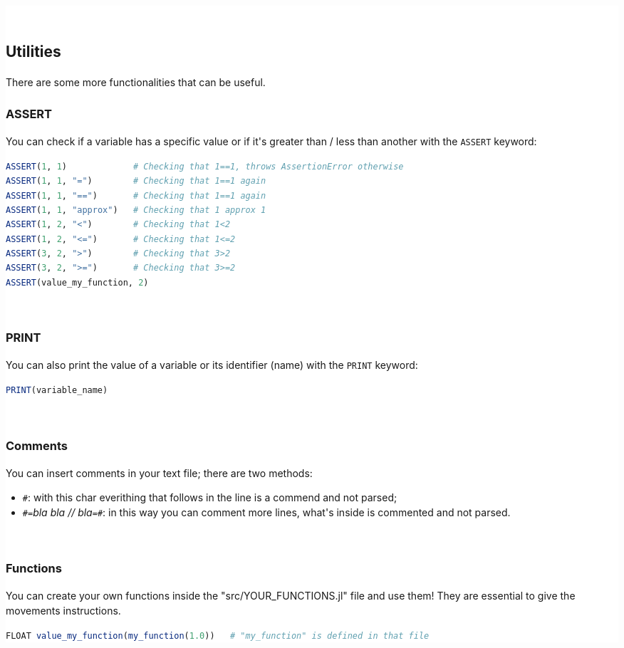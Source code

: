 </br>

## Utilities

There are some more functionalities that can be useful.

### ASSERT

You can check if a variable has a specific value or if it's greater than / less than another with the `ASSERT` keyword:

```Julia
ASSERT(1, 1)             # Checking that 1==1, throws AssertionError otherwise
ASSERT(1, 1, "=")        # Checking that 1==1 again
ASSERT(1, 1, "==")       # Checking that 1==1 again
ASSERT(1, 1, "approx")   # Checking that 1 approx 1 
ASSERT(1, 2, "<")        # Checking that 1<2
ASSERT(1, 2, "<=")       # Checking that 1<=2
ASSERT(3, 2, ">")        # Checking that 3>2
ASSERT(3, 2, ">=")       # Checking that 3>=2
ASSERT(value_my_function, 2)
```

</br>

### PRINT

You can also print the value of a variable or its identifier (name) with the `PRINT` keyword:

```Julia
PRINT(variable_name)
```

</br>

### Comments

You can insert comments in your text file; there are two methods:

- `#`: with this char everithing that follows in the line is a commend and not parsed;
- `#=`*bla bla // bla*`=#`: in this way you can comment more lines, what's inside is commented and not parsed.

</br>

### Functions

You can create your own functions inside the "src/YOUR_FUNCTIONS.jl" file and use them! They are essential to give the movements instructions.

```Julia
FLOAT value_my_function(my_function(1.0))   # "my_function" is defined in that file
```

